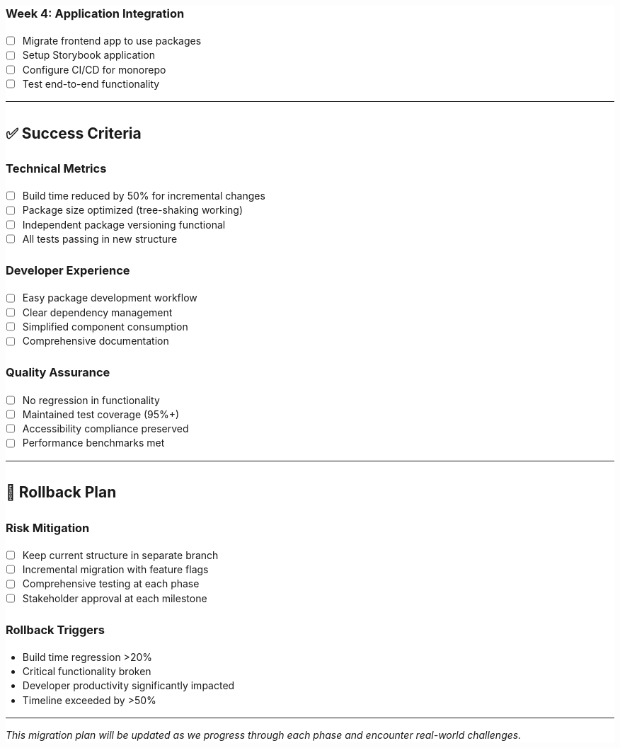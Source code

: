 ### **Week 4: Application Integration**
- [ ] Migrate frontend app to use packages
- [ ] Setup Storybook application
- [ ] Configure CI/CD for monorepo
- [ ] Test end-to-end functionality

---

## ✅ **Success Criteria**

### **Technical Metrics**
- [ ] Build time reduced by 50% for incremental changes
- [ ] Package size optimized (tree-shaking working)
- [ ] Independent package versioning functional
- [ ] All tests passing in new structure

### **Developer Experience**
- [ ] Easy package development workflow
- [ ] Clear dependency management
- [ ] Simplified component consumption
- [ ] Comprehensive documentation

### **Quality Assurance**
- [ ] No regression in functionality
- [ ] Maintained test coverage (95%+)
- [ ] Accessibility compliance preserved
- [ ] Performance benchmarks met

---

## 🔄 **Rollback Plan**

### **Risk Mitigation**
- [ ] Keep current structure in separate branch
- [ ] Incremental migration with feature flags
- [ ] Comprehensive testing at each phase
- [ ] Stakeholder approval at each milestone

### **Rollback Triggers**
- Build time regression >20%
- Critical functionality broken
- Developer productivity significantly impacted
- Timeline exceeded by >50%

---

*This migration plan will be updated as we progress through each phase and encounter real-world challenges.*
